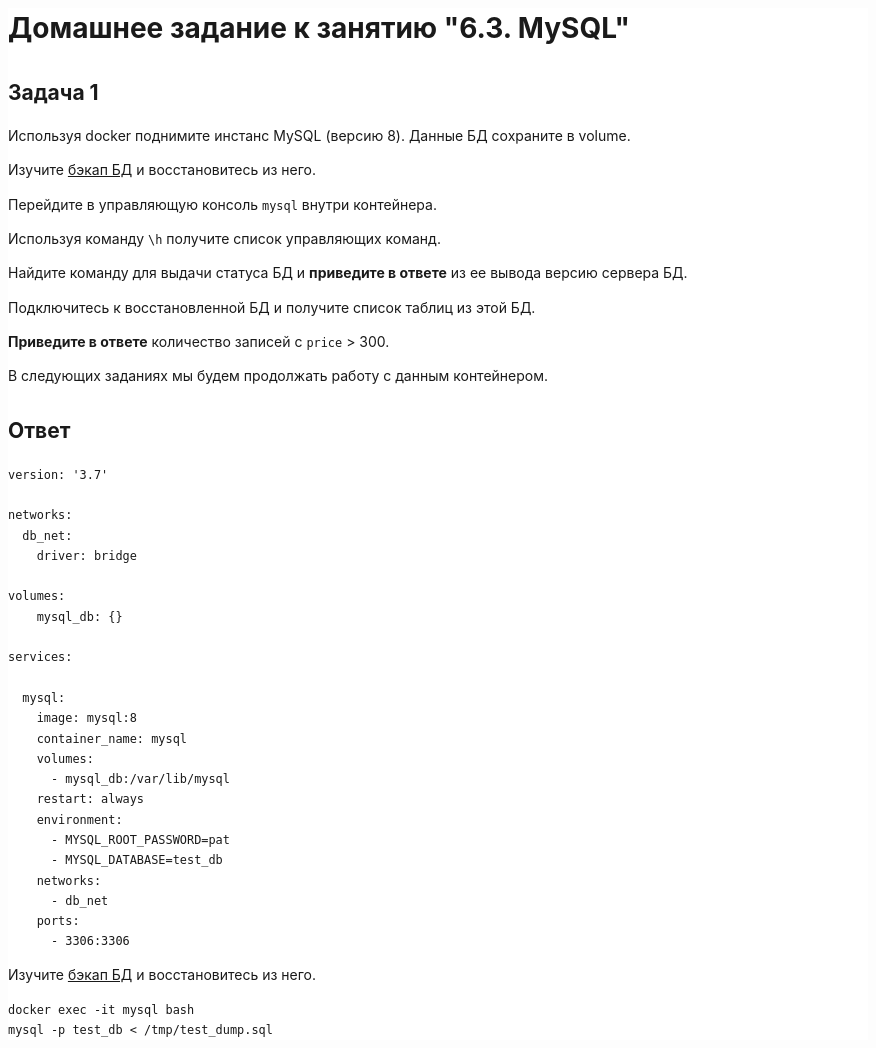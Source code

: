 # Домашнее задание к занятию "6.3. MySQL"

## Задача 1

Используя docker поднимите инстанс MySQL (версию 8). Данные БД сохраните в volume.

Изучите [бэкап БД](https://github.com/netology-code/virt-homeworks/tree/master/06-db-03-mysql/test_data) и 
восстановитесь из него.

Перейдите в управляющую консоль `mysql` внутри контейнера.

Используя команду `\h` получите список управляющих команд.

Найдите команду для выдачи статуса БД и **приведите в ответе** из ее вывода версию сервера БД.

Подключитесь к восстановленной БД и получите список таблиц из этой БД.

**Приведите в ответе** количество записей с `price` > 300.

В следующих заданиях мы будем продолжать работу с данным контейнером.


## Ответ

```commandline
version: '3.7'

networks:
  db_net:
    driver: bridge

volumes:
    mysql_db: {}

services:

  mysql:
    image: mysql:8
    container_name: mysql
    volumes:
      - mysql_db:/var/lib/mysql
    restart: always
    environment:
      - MYSQL_ROOT_PASSWORD=pat
      - MYSQL_DATABASE=test_db
    networks:
      - db_net
    ports:
      - 3306:3306
```

Изучите [бэкап БД](https://github.com/netology-code/virt-homeworks/tree/master/06-db-03-mysql/test_data) и 
восстановитесь из него.
```commandline
docker exec -it mysql bash
mysql -p test_db < /tmp/test_dump.sql
```
